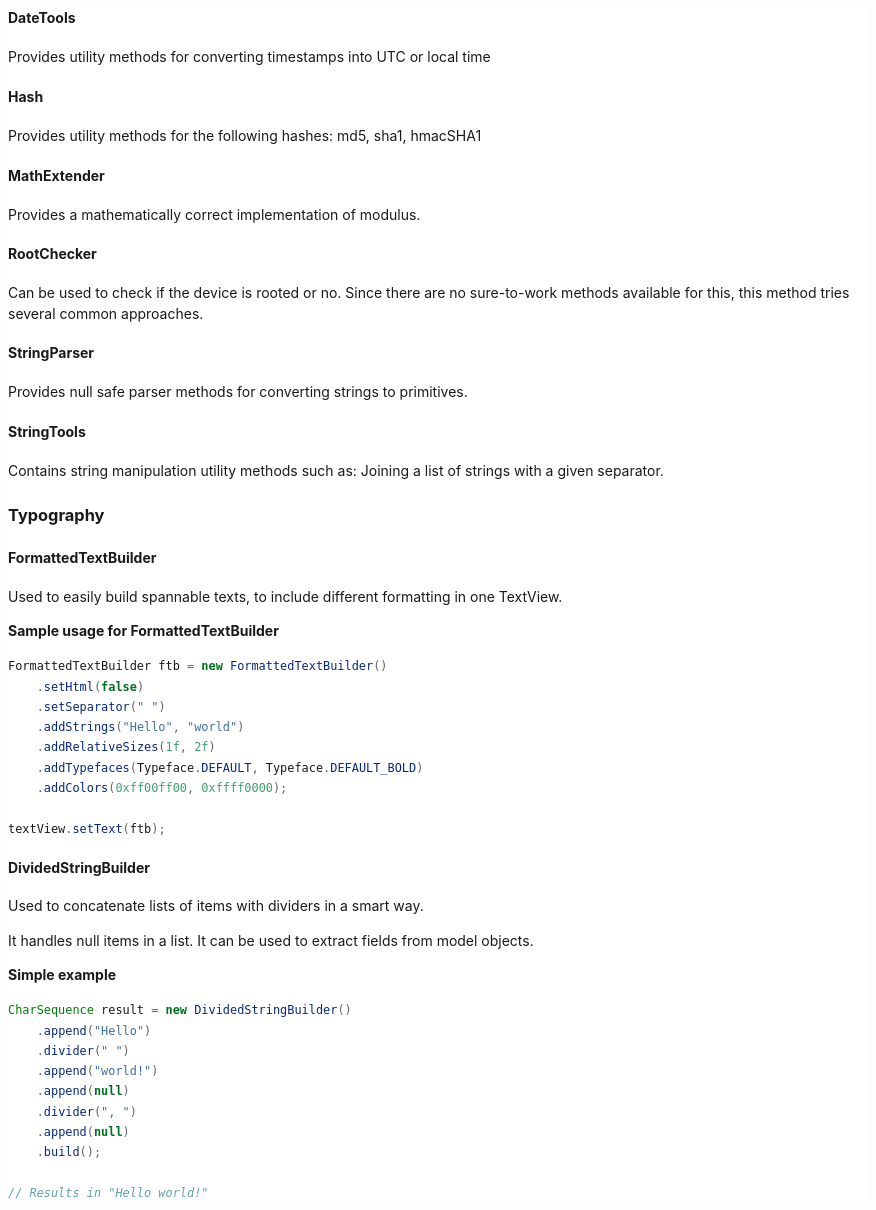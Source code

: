 #### DateTools ####

Provides utility methods for converting timestamps into UTC or local time

#### Hash ####

Provides utility methods for the following hashes: md5, sha1, hmacSHA1

#### MathExtender ####

Provides a mathematically correct implementation of modulus.

#### RootChecker ####

Can be used to check if the device is rooted or no. Since there are no sure-to-work methods available for this, this method tries several common approaches.

#### StringParser ####

Provides null safe parser methods for converting strings to primitives.

#### StringTools ####

Contains string manipulation utility methods such as: Joining a list of strings with a given separator.

### Typography

#### FormattedTextBuilder ####

Used to easily build spannable texts, to include different formatting in one TextView.

**Sample usage for FormattedTextBuilder**

```java
FormattedTextBuilder ftb = new FormattedTextBuilder()
    .setHtml(false)
    .setSeparator(" ")
    .addStrings("Hello", "world")
    .addRelativeSizes(1f, 2f)
    .addTypefaces(Typeface.DEFAULT, Typeface.DEFAULT_BOLD)
    .addColors(0xff00ff00, 0xffff0000);

textView.setText(ftb);
```

#### DividedStringBuilder ####

Used to concatenate lists of items with dividers in a smart way.

It handles null items in a list. It can be used to extract fields from model objects.

**Simple example**

```java
CharSequence result = new DividedStringBuilder()
    .append("Hello")
    .divider(" ")
    .append("world!")
    .append(null)
    .divider(", ")
    .append(null)
    .build();

// Results in "Hello world!"
```
